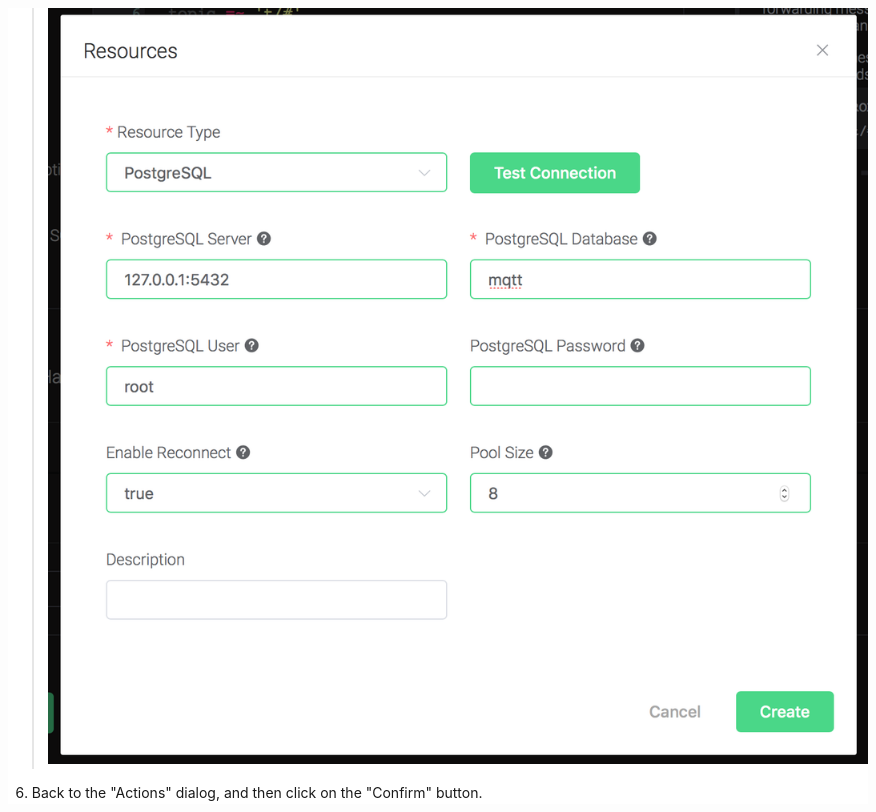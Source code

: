 > ![image](./_static/images/pgsql_resource_1.png)

6. Back to the "Actions" dialog, and then click on the "Confirm" button.
